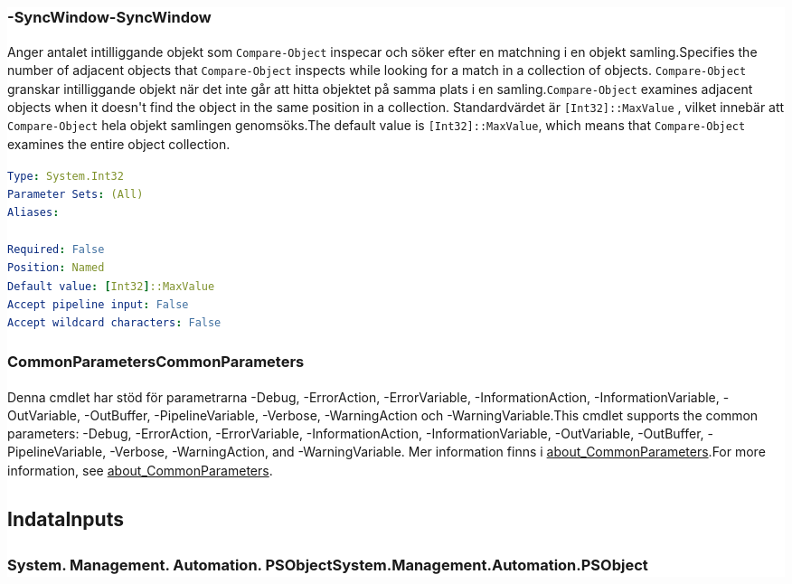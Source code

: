 ### <span data-ttu-id="ac074-182">-SyncWindow</span><span class="sxs-lookup"><span data-stu-id="ac074-182">-SyncWindow</span></span>

<span data-ttu-id="ac074-183">Anger antalet intilliggande objekt som `Compare-Object` inspecar och söker efter en matchning i en objekt samling.</span><span class="sxs-lookup"><span data-stu-id="ac074-183">Specifies the number of adjacent objects that `Compare-Object` inspects while looking for a match in a collection of objects.</span></span> <span data-ttu-id="ac074-184">`Compare-Object` granskar intilliggande objekt när det inte går att hitta objektet på samma plats i en samling.</span><span class="sxs-lookup"><span data-stu-id="ac074-184">`Compare-Object` examines adjacent objects when it doesn't find the object in the same position in a collection.</span></span> <span data-ttu-id="ac074-185">Standardvärdet är `[Int32]::MaxValue` , vilket innebär att `Compare-Object` hela objekt samlingen genomsöks.</span><span class="sxs-lookup"><span data-stu-id="ac074-185">The default value is `[Int32]::MaxValue`, which means that `Compare-Object` examines the entire object collection.</span></span>

```yaml
Type: System.Int32
Parameter Sets: (All)
Aliases:

Required: False
Position: Named
Default value: [Int32]::MaxValue
Accept pipeline input: False
Accept wildcard characters: False
```

### <span data-ttu-id="ac074-186">CommonParameters</span><span class="sxs-lookup"><span data-stu-id="ac074-186">CommonParameters</span></span>

<span data-ttu-id="ac074-187">Denna cmdlet har stöd för parametrarna -Debug, -ErrorAction, -ErrorVariable, -InformationAction, -InformationVariable, -OutVariable, -OutBuffer, -PipelineVariable, -Verbose, -WarningAction och -WarningVariable.</span><span class="sxs-lookup"><span data-stu-id="ac074-187">This cmdlet supports the common parameters: -Debug, -ErrorAction, -ErrorVariable, -InformationAction, -InformationVariable, -OutVariable, -OutBuffer, -PipelineVariable, -Verbose, -WarningAction, and -WarningVariable.</span></span> <span data-ttu-id="ac074-188">Mer information finns i [about_CommonParameters](https://go.microsoft.com/fwlink/?LinkID=113216).</span><span class="sxs-lookup"><span data-stu-id="ac074-188">For more information, see [about_CommonParameters](https://go.microsoft.com/fwlink/?LinkID=113216).</span></span>

## <span data-ttu-id="ac074-189">Indata</span><span class="sxs-lookup"><span data-stu-id="ac074-189">Inputs</span></span>

### <span data-ttu-id="ac074-190">System. Management. Automation. PSObject</span><span class="sxs-lookup"><span data-stu-id="ac074-190">System.Management.Automation.PSObject</span></span>
